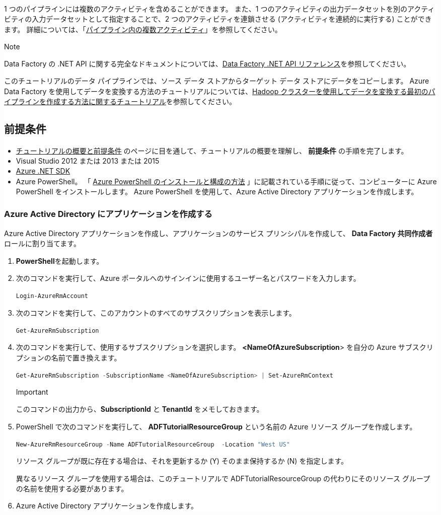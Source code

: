 1 つのパイプラインには複数のアクティビティを含めることができます。 また、1 つのアクティビティの出力データセットを別のアクティビティの入力データセットとして指定することで、2 つのアクティビティを連鎖させる (アクティビティを連続的に実行する) ことができます。 詳細については、「[パイプライン内の複数アクティビティ](data-factory-scheduling-and-execution.md#multiple-activities-in-a-pipeline)」を参照してください。 

> [!NOTE] 
> Data Factory の .NET API に関する完全なドキュメントについては、[Data Factory .NET API リファレンス](/dotnet/api/index?view=azuremgmtdatafactories-4.12.1)を参照してください。
> 
> このチュートリアルのデータ パイプラインでは、ソース データ ストアからターゲット データ ストアにデータをコピーします。 Azure Data Factory を使用してデータを変換する方法のチュートリアルについては、[Hadoop クラスターを使用してデータを変換する最初のパイプラインを作成する方法に関するチュートリアル](data-factory-build-your-first-pipeline.md)を参照してください。

## <a name="prerequisites"></a>前提条件
* [チュートリアルの概要と前提条件](data-factory-copy-data-from-azure-blob-storage-to-sql-database.md) のページに目を通して、チュートリアルの概要を理解し、 **前提条件** の手順を完了します。
* Visual Studio 2012 または 2013 または 2015
* [Azure .NET SDK](http://azure.microsoft.com/downloads/)
* Azure PowerShell。 「 [Azure PowerShell のインストールと構成の方法](/powershell/azure/install-azurerm-ps) 」に記載されている手順に従って、コンピューターに Azure PowerShell をインストールします。 Azure PowerShell を使用して、Azure Active Directory アプリケーションを作成します。

### <a name="create-an-application-in-azure-active-directory"></a>Azure Active Directory にアプリケーションを作成する
Azure Active Directory アプリケーションを作成し、アプリケーションのサービス プリンシパルを作成して、 **Data Factory 共同作成者** ロールに割り当てます。

1. **PowerShell**を起動します。
2. 次のコマンドを実行して、Azure ポータルへのサインインに使用するユーザー名とパスワードを入力します。

    ```PowerShell
    Login-AzureRmAccount
    ```
3. 次のコマンドを実行して、このアカウントのすべてのサブスクリプションを表示します。

    ```PowerShell
    Get-AzureRmSubscription
    ```
4. 次のコマンドを実行して、使用するサブスクリプションを選択します。 **&lt;NameOfAzureSubscription**&gt; を自分の Azure サブスクリプションの名前で置き換えます。

    ```PowerShell
    Get-AzureRmSubscription -SubscriptionName <NameOfAzureSubscription> | Set-AzureRmContext
    ```

   > [!IMPORTANT]
   > このコマンドの出力から、**SubscriptionId** と **TenantId** をメモしておきます。

5. PowerShell で次のコマンドを実行して、 **ADFTutorialResourceGroup** という名前の Azure リソース グループを作成します。

    ```PowerShell
    New-AzureRmResourceGroup -Name ADFTutorialResourceGroup  -Location "West US"
    ```

    リソース グループが既に存在する場合は、それを更新するか (Y) そのまま保持するか (N) を指定します。

    異なるリソース グループを使用する場合は、このチュートリアルで ADFTutorialResourceGroup の代わりにそのリソース グループの名前を使用する必要があります。
6. Azure Active Directory アプリケーションを作成します。
